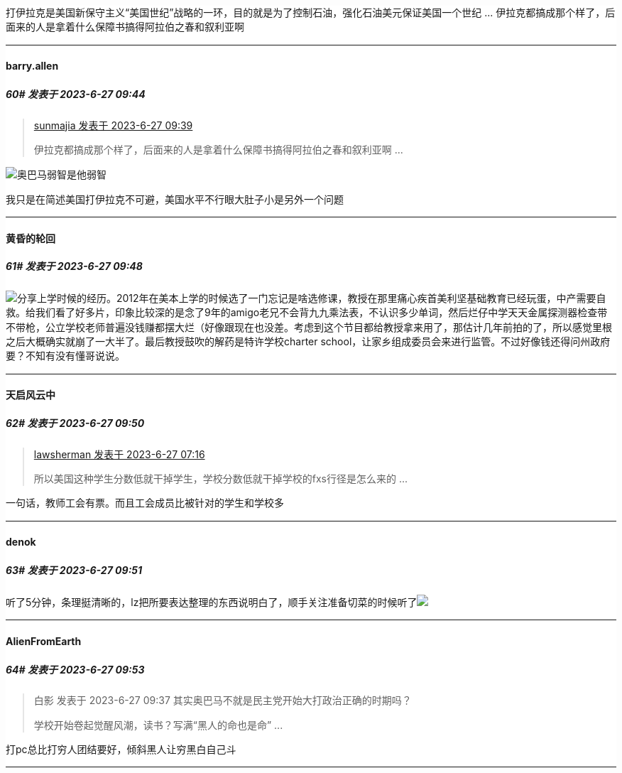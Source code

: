 打伊拉克是美国新保守主义“美国世纪”战略的一环，目的就是为了控制石油，强化石油美元保证美国一个世纪 ...</blockquote>
伊拉克都搞成那个样了，后面来的人是拿着什么保障书搞得阿拉伯之春和叙利亚啊

*****

####  barry.allen  
##### 60#       发表于 2023-6-27 09:44

<blockquote><a href="httphttps://bbs.saraba1st.com/2b/forum.php?mod=redirect&amp;goto=findpost&amp;pid=61448547&amp;ptid=2141800" target="_blank">sunmajia 发表于 2023-6-27 09:39</a>

伊拉克都搞成那个样了，后面来的人是拿着什么保障书搞得阿拉伯之春和叙利亚啊 ...</blockquote>
<img src="https://static.saraba1st.com/image/smiley/face2017/053.png" referrerpolicy="no-referrer">奥巴马弱智是他弱智

我只是在简述美国打伊拉克不可避，美国水平不行眼大肚子小是另外一个问题


*****

####  黄昏的轮回  
##### 61#       发表于 2023-6-27 09:48

<img src="https://static.saraba1st.com/image/smiley/face2017/065.png" referrerpolicy="no-referrer">分享上学时候的经历。2012年在美本上学的时候选了一门忘记是啥选修课，教授在那里痛心疾首美利坚基础教育已经玩蛋，中产需要自救。给我们看了好多片，印象比较深的是念了9年的amigo老兄不会背九九乘法表，不认识多少单词，然后烂仔中学天天金属探测器检查带不带枪，公立学校老师普遍没钱赚都摆大烂（好像跟现在也没差。考虑到这个节目都给教授拿来用了，那估计几年前拍的了，所以感觉里根之后大概确实就崩了一大半了。最后教授鼓吹的解药是特许学校charter school，让家乡组成委员会来进行监管。不过好像钱还得问州政府要？不知有没有懂哥说说。

*****

####  天启风云中  
##### 62#       发表于 2023-6-27 09:50

<blockquote><a href="httphttps://bbs.saraba1st.com/2b/forum.php?mod=redirect&amp;goto=findpost&amp;pid=61447435&amp;ptid=2141800" target="_blank">lawsherman 发表于 2023-6-27 07:16</a>

所以美国这种学生分数低就干掉学生，学校分数低就干掉学校的fxs行径是怎么来的 ...</blockquote>
一句话，教师工会有票。而且工会成员比被针对的学生和学校多

*****

####  denok  
##### 63#       发表于 2023-6-27 09:51

听了5分钟，条理挺清晰的，lz把所要表达整理的东西说明白了，顺手关注准备切菜的时候听了<img src="https://static.saraba1st.com/image/smiley/animal2017/008.png" referrerpolicy="no-referrer">

*****

####  AlienFromEarth  
##### 64#       发表于 2023-6-27 09:53

<blockquote>白影 发表于 2023-6-27 09:37
其实奥巴马不就是民主党开始大打政治正确的时期吗？

学校开始卷起觉醒风潮，读书？写满“黑人的命也是命” ...</blockquote>
打pc总比打穷人团结要好，倾斜黑人让穷黑白自己斗

*****

